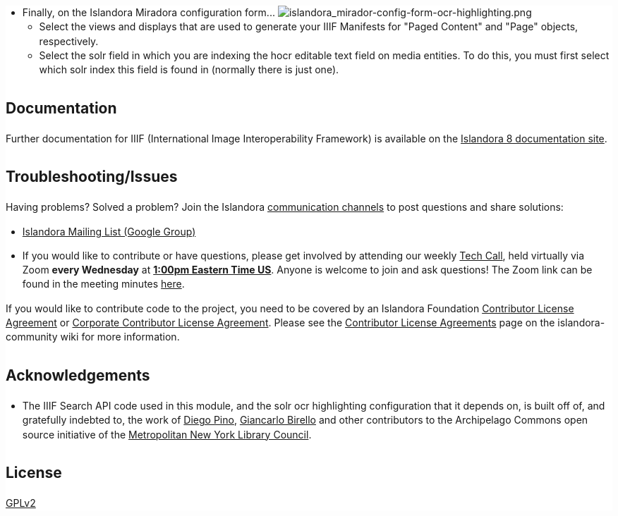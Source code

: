 - Finally, on the Islandora Miradora configuration form...
![islandora_mirador-config-form-ocr-highlighting.png](docs/islandora_mirador-config-form-ocr-highlighting.png)
  - Select the views and displays that are used to generate your IIIF Manifests for "Paged Content" and "Page" objects, respectively.
  - Select the solr field in which you are indexing the hocr editable text field on media entities. To do this, you must first select which solr index this field is found in (normally there is just one).


## Documentation

Further documentation for IIIF (International Image Interoperability Framework) is available on the [Islandora 8 documentation site](https://islandora.github.io/documentation/user-documentation/iiif/).

## Troubleshooting/Issues

Having problems? Solved a problem? Join the Islandora [communication channels](https://www.islandora.ca/community#channels-of-communication) to post questions and share solutions:

* [Islandora Mailing List (Google Group)](https://groups.google.com/g/islandora)


* If you would like to contribute or have questions, please get involved by attending our weekly [Tech Call](https://github.com/Islandora/islandora-community/wiki/Weekly-Open-Tech-Call), held virtually via Zoom **every Wednesday** at [**1:00pm Eastern Time US**](https://dateful.com/convert/est-edt-eastern-time?t=13). Anyone is welcome to join and ask questions! The Zoom link can be found in the meeting minutes [here](https://github.com/Islandora/islandora-community/wiki/Weekly-Open-Tech-Call).

If you would like to contribute code to the project, you need to be covered by an Islandora Foundation [Contributor License Agreement](https://github.com/Islandora/islandora-community/wiki/Onboarding-Checklist#contributor-license-agreements) or [Corporate Contributor License Agreement](https://github.com/Islandora/islandora-community/wiki/Onboarding-Checklist#contributor-license-agreements). Please see the [Contributor License Agreements](https://github.com/Islandora/islandora-community/wiki/Contributor-License-Agreements) page on the islandora-community wiki for more information.
## Acknowledgements
- The IIIF Search API code used in this module, and the solr ocr highlighting configuration that it depends on, is built off of, and gratefully indebted to, the work of [Diego Pino](https://github.com/DiegoPino), [Giancarlo Birello](https://github.com/giancarlobi) and other contributors to the Archipelago Commons open source initiative of the [Metropolitan New York Library Council](https://metro.org/).



## License

[GPLv2](http://www.gnu.org/licenses/gpl-2.0.txt)
